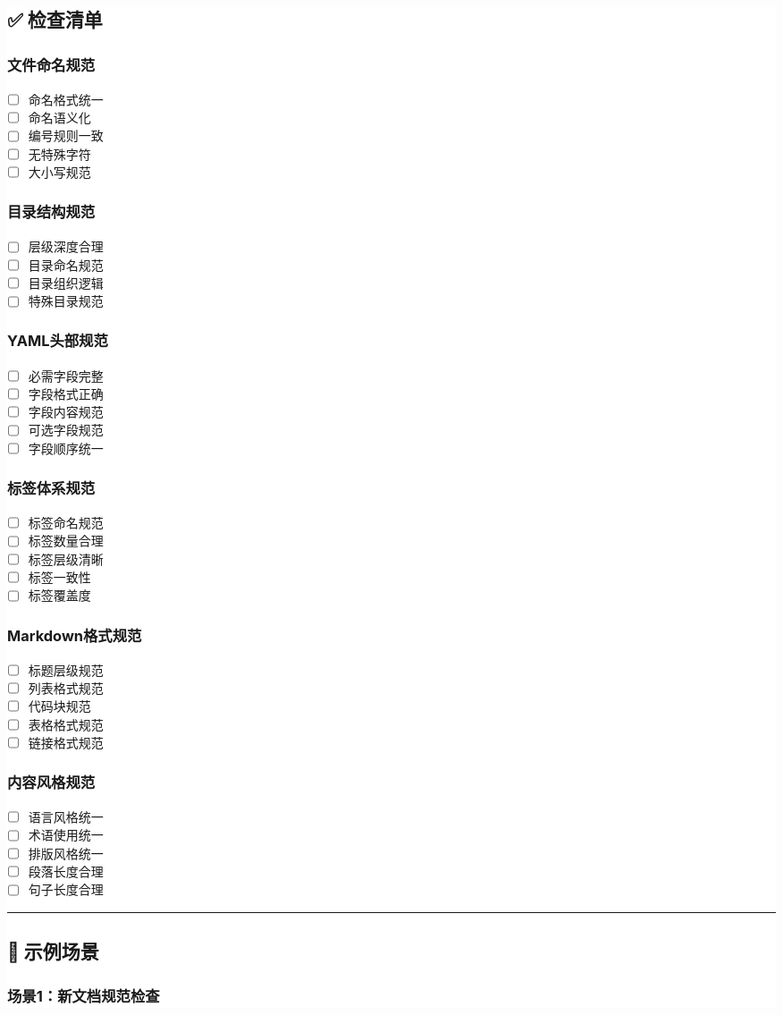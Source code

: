 
## ✅ 检查清单

### 文件命名规范
- [ ] 命名格式统一
- [ ] 命名语义化
- [ ] 编号规则一致
- [ ] 无特殊字符
- [ ] 大小写规范

### 目录结构规范
- [ ] 层级深度合理
- [ ] 目录命名规范
- [ ] 目录组织逻辑
- [ ] 特殊目录规范

### YAML头部规范
- [ ] 必需字段完整
- [ ] 字段格式正确
- [ ] 字段内容规范
- [ ] 可选字段规范
- [ ] 字段顺序统一

### 标签体系规范
- [ ] 标签命名规范
- [ ] 标签数量合理
- [ ] 标签层级清晰
- [ ] 标签一致性
- [ ] 标签覆盖度

### Markdown格式规范
- [ ] 标题层级规范
- [ ] 列表格式规范
- [ ] 代码块规范
- [ ] 表格格式规范
- [ ] 链接格式规范

### 内容风格规范
- [ ] 语言风格统一
- [ ] 术语使用统一
- [ ] 排版风格统一
- [ ] 段落长度合理
- [ ] 句子长度合理

---

## 🎯 示例场景

### 场景1：新文档规范检查
